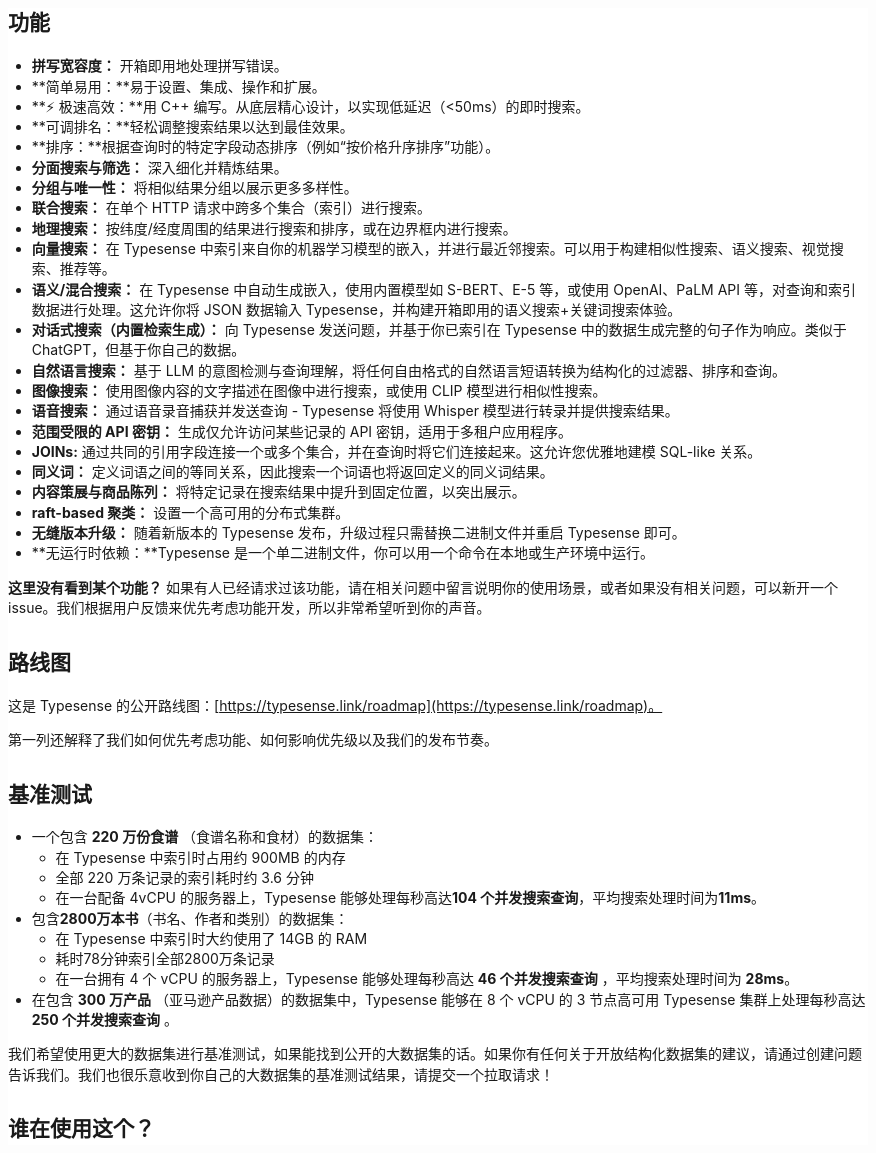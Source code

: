## 功能

*   **拼写宽容度：** 开箱即用地处理拼写错误。
*   **简单易用：**易于设置、集成、操作和扩展。
*   **⚡ 极速高效：**用 C++ 编写。从底层精心设计，以实现低延迟（<50ms）的即时搜索。
*   **可调排名：**轻松调整搜索结果以达到最佳效果。
*   **排序：**根据查询时的特定字段动态排序（例如“按价格升序排序”功能）。
*   **分面搜索与筛选：** 深入细化并精炼结果。
*   **分组与唯一性：** 将相似结果分组以展示更多多样性。
*   **联合搜索：** 在单个 HTTP 请求中跨多个集合（索引）进行搜索。
*   **地理搜索：** 按纬度/经度周围的结果进行搜索和排序，或在边界框内进行搜索。
*   **向量搜索：** 在 Typesense 中索引来自你的机器学习模型的嵌入，并进行最近邻搜索。可以用于构建相似性搜索、语义搜索、视觉搜索、推荐等。
*   **语义/混合搜索：** 在 Typesense 中自动生成嵌入，使用内置模型如 S-BERT、E-5 等，或使用 OpenAI、PaLM API 等，对查询和索引数据进行处理。这允许你将 JSON 数据输入 Typesense，并构建开箱即用的语义搜索+关键词搜索体验。
*   **对话式搜索（内置检索生成）：** 向 Typesense 发送问题，并基于你已索引在 Typesense 中的数据生成完整的句子作为响应。类似于 ChatGPT，但基于你自己的数据。
*   **自然语言搜索：** 基于 LLM 的意图检测与查询理解，将任何自由格式的自然语言短语转换为结构化的过滤器、排序和查询。
*   **图像搜索：** 使用图像内容的文字描述在图像中进行搜索，或使用 CLIP 模型进行相似性搜索。
*   **语音搜索：** 通过语音录音捕获并发送查询 - Typesense 将使用 Whisper 模型进行转录并提供搜索结果。
*   **范围受限的 API 密钥：** 生成仅允许访问某些记录的 API 密钥，适用于多租户应用程序。
*   **JOINs:** 通过共同的引用字段连接一个或多个集合，并在查询时将它们连接起来。这允许您优雅地建模 SQL-like 关系。
*   **同义词：** 定义词语之间的等同关系，因此搜索一个词语也将返回定义的同义词结果。
*   **内容策展与商品陈列：** 将特定记录在搜索结果中提升到固定位置，以突出展示。
*   **raft-based 聚类：** 设置一个高可用的分布式集群。
*   **无缝版本升级：** 随着新版本的 Typesense 发布，升级过程只需替换二进制文件并重启 Typesense 即可。
*   **无运行时依赖：**Typesense 是一个单二进制文件，你可以用一个命令在本地或生产环境中运行。

**这里没有看到某个功能？** 如果有人已经请求过该功能，请在相关问题中留言说明你的使用场景，或者如果没有相关问题，可以新开一个 issue。我们根据用户反馈来优先考虑功能开发，所以非常希望听到你的声音。

## 路线图

这是 Typesense 的公开路线图：[https://typesense.link/roadmap](https://typesense.link/roadmap)。

第一列还解释了我们如何优先考虑功能、如何影响优先级以及我们的发布节奏。

## 基准测试

*   一个包含 **220 万份食谱** （食谱名称和食材）的数据集：
    *   在 Typesense 中索引时占用约 900MB 的内存
    *   全部 220 万条记录的索引耗时约 3.6 分钟
    *   在一台配备 4vCPU 的服务器上，Typesense 能够处理每秒高达**104 个并发搜索查询**，平均搜索处理时间为**11ms**。
*   包含**2800万本书**（书名、作者和类别）的数据集：
    *   在 Typesense 中索引时大约使用了 14GB 的 RAM
    *   耗时78分钟索引全部2800万条记录
    *   在一台拥有 4 个 vCPU 的服务器上，Typesense 能够处理每秒高达 **46 个并发搜索查询** ，平均搜索处理时间为 **28ms**。
*   在包含 **300 万产品** （亚马逊产品数据）的数据集中，Typesense 能够在 8 个 vCPU 的 3 节点高可用 Typesense 集群上处理每秒高达 **250 个并发搜索查询** 。

我们希望使用更大的数据集进行基准测试，如果能找到公开的大数据集的话。如果你有任何关于开放结构化数据集的建议，请通过创建问题告诉我们。我们也很乐意收到你自己的大数据集的基准测试结果，请提交一个拉取请求！

## 谁在使用这个？
